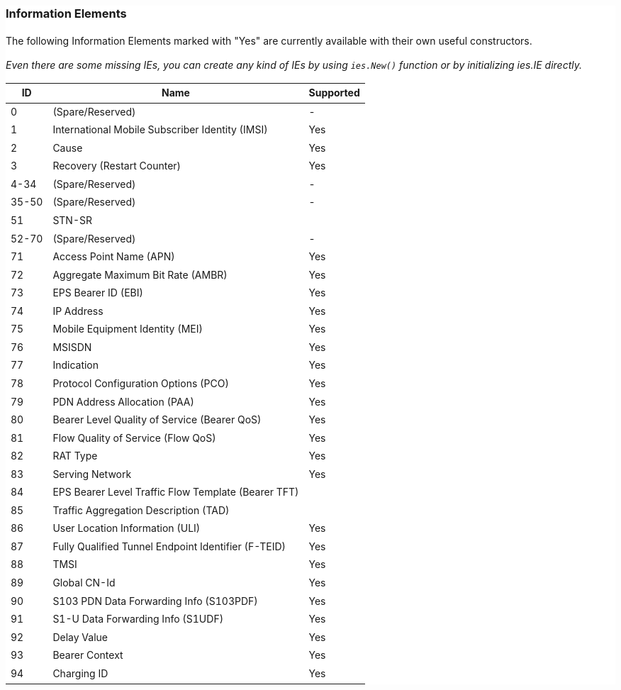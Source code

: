 ### Information Elements

The following Information Elements marked with "Yes" are currently available with their own useful constructors.

_Even there are some missing IEs, you can create any kind of IEs by using `ies.New()` function or by initializing ies.IE directly._

| ID      | Name                                                           | Supported |
|---------|----------------------------------------------------------------|-----------|
| 0       | (Spare/Reserved)                                               | -         |
| 1       | International Mobile Subscriber Identity (IMSI)                | Yes       |
| 2       | Cause                                                          | Yes       |
| 3       | Recovery (Restart Counter)                                     | Yes       |
| 4-34    | (Spare/Reserved)                                               | -         |
| 35-50   | (Spare/Reserved)                                               | -         |
| 51      | STN-SR                                                         |           |
| 52-70   | (Spare/Reserved)                                               | -         |
| 71      | Access Point Name (APN)                                        | Yes       |
| 72      | Aggregate Maximum Bit Rate (AMBR)                              | Yes       |
| 73      | EPS Bearer ID (EBI)                                            | Yes       |
| 74      | IP Address                                                     | Yes       |
| 75      | Mobile Equipment Identity (MEI)                                | Yes       |
| 76      | MSISDN                                                         | Yes       |
| 77      | Indication                                                     | Yes       |
| 78      | Protocol Configuration Options (PCO)                           | Yes       |
| 79      | PDN Address Allocation (PAA)                                   | Yes       |
| 80      | Bearer Level Quality of Service (Bearer QoS)                   | Yes       |
| 81      | Flow Quality of Service (Flow QoS)                             | Yes       |
| 82      | RAT Type                                                       | Yes       |
| 83      | Serving Network                                                | Yes       |
| 84      | EPS Bearer Level Traffic Flow Template (Bearer TFT)            |           |
| 85      | Traffic Aggregation Description (TAD)                          |           |
| 86      | User Location Information (ULI)                                | Yes       |
| 87      | Fully Qualified Tunnel Endpoint Identifier (F-TEID)            | Yes       |
| 88      | TMSI                                                           | Yes       |
| 89      | Global CN-Id                                                   | Yes       |
| 90      | S103 PDN Data Forwarding Info (S103PDF)                        | Yes       |
| 91      | S1-U Data Forwarding Info (S1UDF)                              | Yes       |
| 92      | Delay Value                                                    | Yes       |
| 93      | Bearer Context                                                 | Yes       |
| 94      | Charging ID                                                    | Yes       |